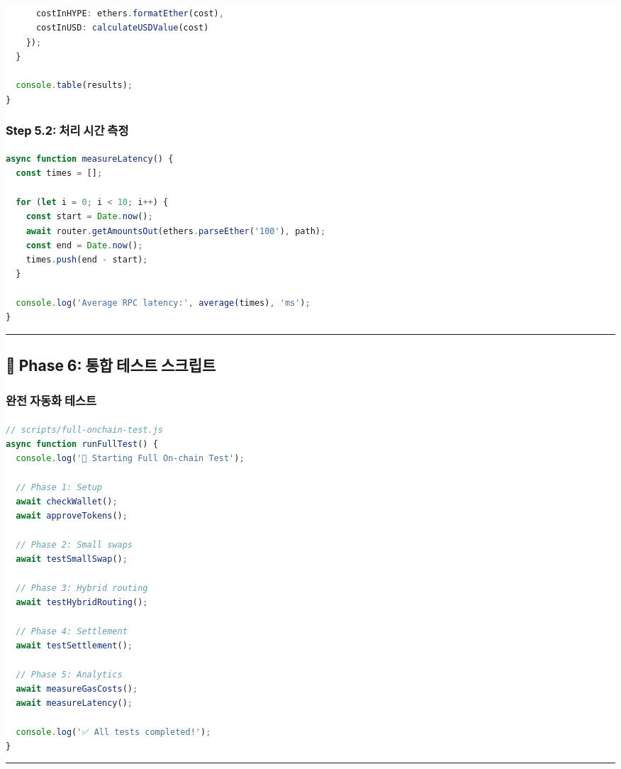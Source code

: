 ```javascript
      costInHYPE: ethers.formatEther(cost),
      costInUSD: calculateUSDValue(cost)
    });
  }
  
  console.table(results);
}
```

### Step 5.2: 처리 시간 측정
```javascript
async function measureLatency() {
  const times = [];
  
  for (let i = 0; i < 10; i++) {
    const start = Date.now();
    await router.getAmountsOut(ethers.parseEther('100'), path);
    const end = Date.now();
    times.push(end - start);
  }
  
  console.log('Average RPC latency:', average(times), 'ms');
}
```

---

## 🧪 Phase 6: 통합 테스트 스크립트

### 완전 자동화 테스트
```javascript
// scripts/full-onchain-test.js
async function runFullTest() {
  console.log('🚀 Starting Full On-chain Test');
  
  // Phase 1: Setup
  await checkWallet();
  await approveTokens();
  
  // Phase 2: Small swaps
  await testSmallSwap();
  
  // Phase 3: Hybrid routing
  await testHybridRouting();
  
  // Phase 4: Settlement
  await testSettlement();
  
  // Phase 5: Analytics
  await measureGasCosts();
  await measureLatency();
  
  console.log('✅ All tests completed!');
}
```

---